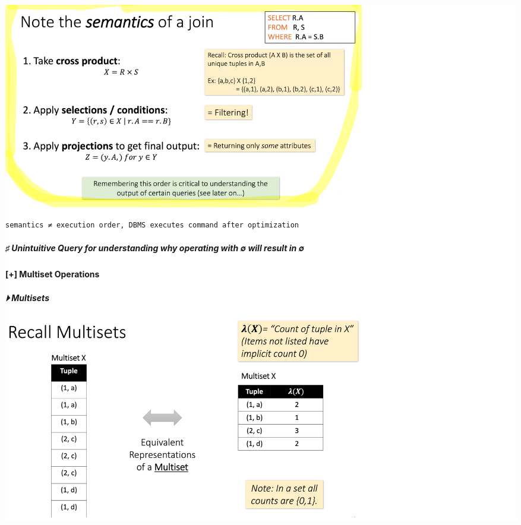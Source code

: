 <img src="./operationPic/SQLsemanticsJoin.png" width=600>

```
semantics ≠ execution order, DBMS executes command after optimization
```
##### &#x266f; Unintuitive Query for understanding why operating with ∅ will result in ∅ 
```

```

#### [+] Multiset Operations 
##### &#x23f5; Multisets 
<img src="./operationPic/multisets1.png" width=600>